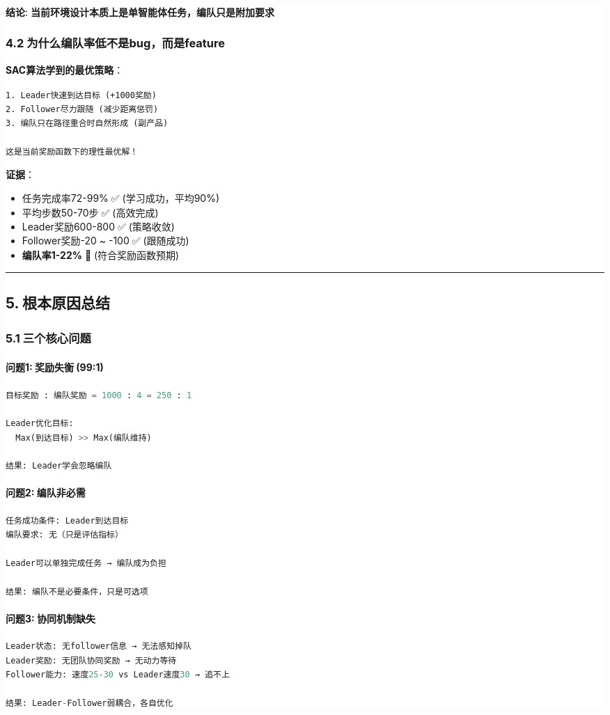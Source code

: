 **结论**: **当前环境设计本质上是单智能体任务，编队只是附加要求**

### 4.2 为什么编队率低不是bug，而是feature

**SAC算法学到的最优策略**：
```
1. Leader快速到达目标 (+1000奖励)
2. Follower尽力跟随 (减少距离惩罚)
3. 编队只在路径重合时自然形成 (副产品)

这是当前奖励函数下的理性最优解！
```

**证据**：
- 任务完成率72-99% ✅ (学习成功，平均90%)
- 平均步数50-70步 ✅ (高效完成)
- Leader奖励600-800 ✅ (策略收敛)
- Follower奖励-20 ~ -100 ✅ (跟随成功)
- **编队率1-22%** 🔴 (符合奖励函数预期)

---

## 5. 根本原因总结

### 5.1 三个核心问题

#### **问题1: 奖励失衡 (99:1)**

```python
目标奖励 : 编队奖励 = 1000 : 4 = 250 : 1

Leader优化目标:
  Max(到达目标) >> Max(编队维持)

结果: Leader学会忽略编队
```

#### **问题2: 编队非必需**

```python
任务成功条件: Leader到达目标
编队要求: 无（只是评估指标）

Leader可以单独完成任务 → 编队成为负担

结果: 编队不是必要条件，只是可选项
```

#### **问题3: 协同机制缺失**

```python
Leader状态: 无follower信息 → 无法感知掉队
Leader奖励: 无团队协同奖励 → 无动力等待
Follower能力: 速度25-30 vs Leader速度30 → 追不上

结果: Leader-Follower弱耦合，各自优化
```
